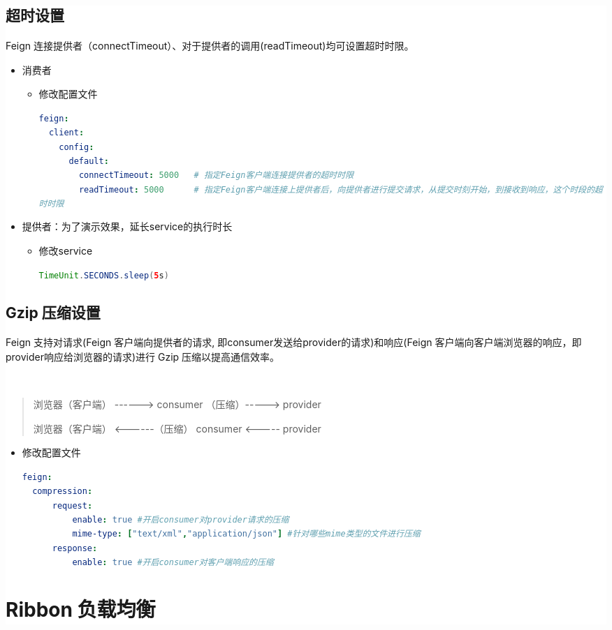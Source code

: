 

## 超时设置

Feign 连接提供者（connectTimeout）、对于提供者的调用(readTimeout)均可设置超时时限。

- 消费者

  - 修改配置文件

    ```yaml
    feign:
      client:
        config:
          default:
            connectTimeout: 5000   # 指定Feign客户端连接提供者的超时时限
            readTimeout: 5000      # 指定Feign客户端连接上提供者后，向提供者进行提交请求，从提交时刻开始，到接收到响应，这个时段的超时时限
    
    ```

    

- 提供者：为了演示效果，延长service的执行时长

  - 修改service

    ```java
    TimeUnit.SECONDS.sleep(5s)
    ```



## **Gzip** 压缩设置

Feign 支持对请求(Feign 客户端向提供者的请求, 即consumer发送给provider的请求)和响应(Feign 客户端向客户端浏览器的响应，即provider响应给浏览器的请求)进行 Gzip 压缩以提高通信效率。

​													

> 浏览器（客户端） ------>    consumer  （压缩）----->   provider		
>
> 浏览器（客户端） <------（压缩）    consumer <-----   provider

- 修改配置文件

  ```yaml
  feign:
  	compression:
  		request:
  			enable: true #开启consumer对provider请求的压缩
  			mime-type: ["text/xml","application/json"] #针对哪些mime类型的文件进行压缩
  		response: 
  			enable: true #开启consumer对客户端响应的压缩
  ```

  

# **Ribbon** 负载均衡
